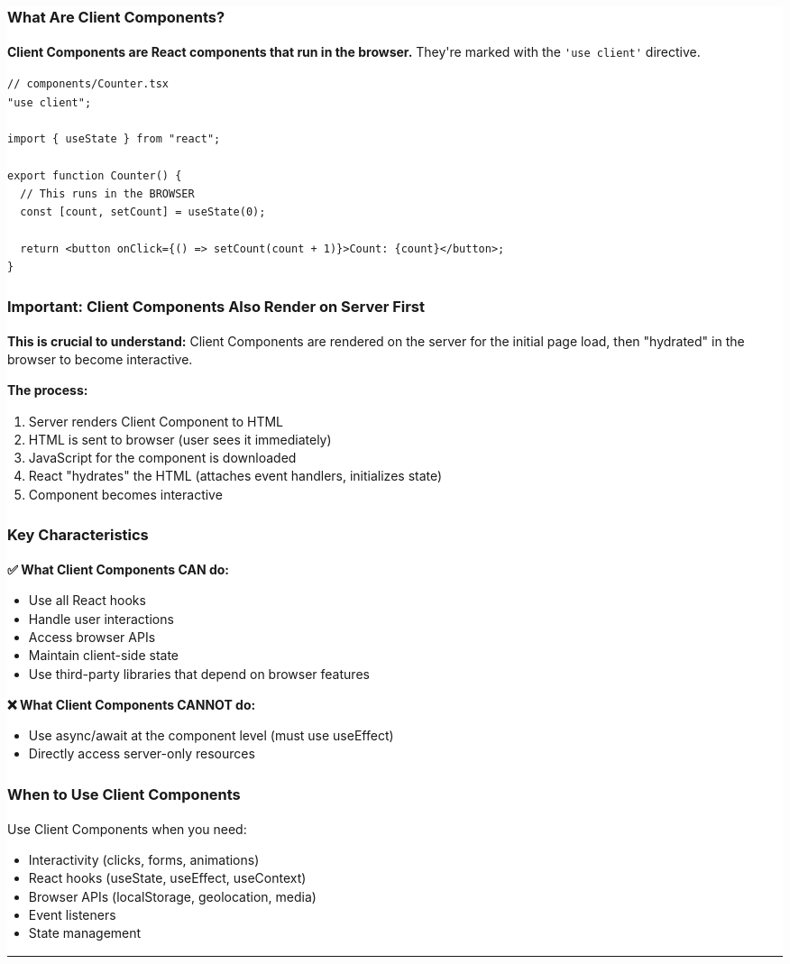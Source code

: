 ### What Are Client Components?

**Client Components are React components that run in the browser.** They're marked with the `'use client'` directive.

```tsx
// components/Counter.tsx
"use client";

import { useState } from "react";

export function Counter() {
  // This runs in the BROWSER
  const [count, setCount] = useState(0);

  return <button onClick={() => setCount(count + 1)}>Count: {count}</button>;
}
```

### Important: Client Components Also Render on Server First

**This is crucial to understand:** Client Components are rendered on the server for the initial page load, then "hydrated" in the browser to become interactive.

**The process:**

1. Server renders Client Component to HTML
2. HTML is sent to browser (user sees it immediately)
3. JavaScript for the component is downloaded
4. React "hydrates" the HTML (attaches event handlers, initializes state)
5. Component becomes interactive

### Key Characteristics

**✅ What Client Components CAN do:**

- Use all React hooks
- Handle user interactions
- Access browser APIs
- Maintain client-side state
- Use third-party libraries that depend on browser features

**❌ What Client Components CANNOT do:**

- Use async/await at the component level (must use useEffect)
- Directly access server-only resources

### When to Use Client Components

Use Client Components when you need:

- Interactivity (clicks, forms, animations)
- React hooks (useState, useEffect, useContext)
- Browser APIs (localStorage, geolocation, media)
- Event listeners
- State management

---